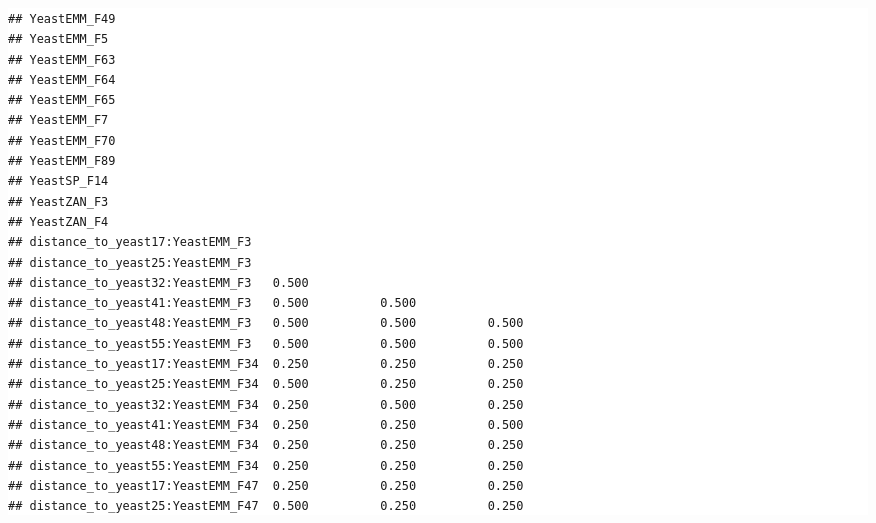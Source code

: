     ## YeastEMM_F49                                                                 
    ## YeastEMM_F5                                                                  
    ## YeastEMM_F63                                                                 
    ## YeastEMM_F64                                                                 
    ## YeastEMM_F65                                                                 
    ## YeastEMM_F7                                                                  
    ## YeastEMM_F70                                                                 
    ## YeastEMM_F89                                                                 
    ## YeastSP_F14                                                                  
    ## YeastZAN_F3                                                                  
    ## YeastZAN_F4                                                                  
    ## distance_to_yeast17:YeastEMM_F3                                              
    ## distance_to_yeast25:YeastEMM_F3                                              
    ## distance_to_yeast32:YeastEMM_F3   0.500                                      
    ## distance_to_yeast41:YeastEMM_F3   0.500          0.500                       
    ## distance_to_yeast48:YeastEMM_F3   0.500          0.500          0.500        
    ## distance_to_yeast55:YeastEMM_F3   0.500          0.500          0.500        
    ## distance_to_yeast17:YeastEMM_F34  0.250          0.250          0.250        
    ## distance_to_yeast25:YeastEMM_F34  0.500          0.250          0.250        
    ## distance_to_yeast32:YeastEMM_F34  0.250          0.500          0.250        
    ## distance_to_yeast41:YeastEMM_F34  0.250          0.250          0.500        
    ## distance_to_yeast48:YeastEMM_F34  0.250          0.250          0.250        
    ## distance_to_yeast55:YeastEMM_F34  0.250          0.250          0.250        
    ## distance_to_yeast17:YeastEMM_F47  0.250          0.250          0.250        
    ## distance_to_yeast25:YeastEMM_F47  0.500          0.250          0.250        
